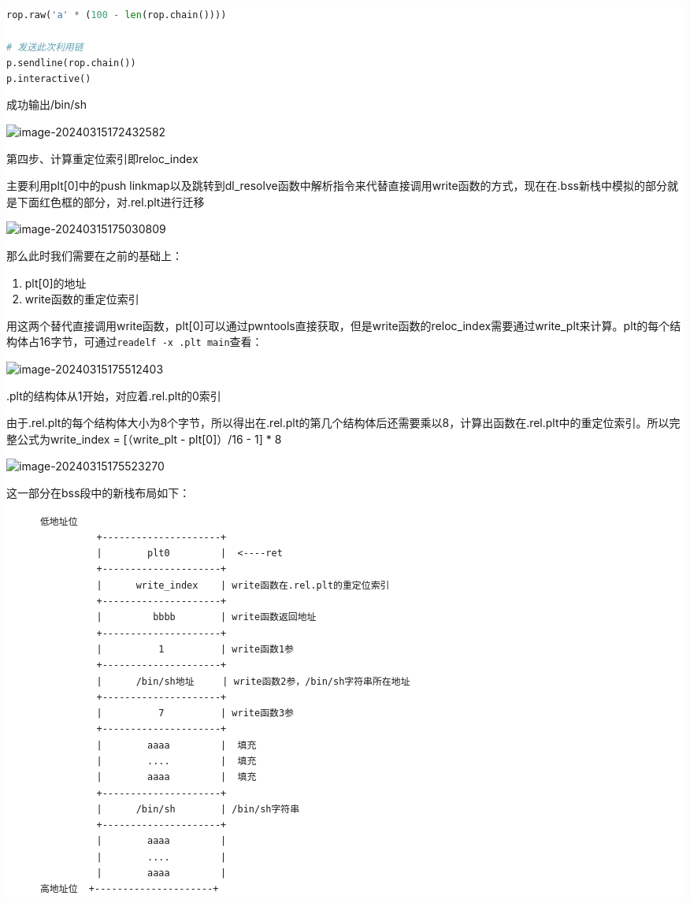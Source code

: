```python
rop.raw('a' * (100 - len(rop.chain())))

# 发送此次利用链
p.sendline(rop.chain())
p.interactive()
```

成功输出/bin/sh

![image-20240315172432582](${images}/image-20240315172432582.png)

第四步、计算重定位索引即reloc_index

主要利用plt[0]中的push linkmap以及跳转到dl_resolve函数中解析指令来代替直接调用write函数的方式，现在在.bss新栈中模拟的部分就是下面红色框的部分，对.rel.plt进行迁移

![image-20240315175030809](${images}/image-20240315175030809.png)



那么此时我们需要在之前的基础上：

1. plt[0]的地址
2. write函数的重定位索引



用这两个替代直接调用write函数，plt[0]可以通过pwntools直接获取，但是write函数的reloc_index需要通过write_plt来计算。plt的每个结构体占16字节，可通过`readelf -x .plt main`查看：

![image-20240315175512403](${images}/image-20240315175512403.png)

.plt的结构体从1开始，对应着.rel.plt的0索引

由于.rel.plt的每个结构体大小为8个字节，所以得出在.rel.plt的第几个结构体后还需要乘以8，计算出函数在.rel.plt中的重定位索引。所以完整公式为write_index = [（write_plt - plt[0]）/16 - 1] * 8

![image-20240315175523270](${images}/image-20240315175523270.png)

这一部分在bss段中的新栈布局如下：

```
      低地址位 	
				+---------------------+
				|        plt0         |  <----ret
				+---------------------+
       			|      write_index    | write函数在.rel.plt的重定位索引
       			+---------------------+
       			|         bbbb        | write函数返回地址
       			+---------------------+
       			|          1          | write函数1参
       			+---------------------+
       			|      /bin/sh地址     | write函数2参，/bin/sh字符串所在地址
       			+---------------------+                 
       			|          7          | write函数3参     
       			+---------------------+                              
       			|        aaaa         |  填充           
       			|        ....         |  填充          
       			|        aaaa         |  填充            
       			+---------------------+                
       			|      /bin/sh        | /bin/sh字符串
       			+---------------------+ 
       			|        aaaa         |
       			|        ....         |              
       			|        aaaa         |           
      高地址位 	+---------------------+
```


[CTF-wiki]: https://ctf-wiki.org/pwn/linux/user-mode/environment/	"ctf-wiki知识库"
[CTFHub]: https://www.ctfhub.com/#/skilltree	"ctfhub技能树"
[攻防世界]: https://adworld.xctf.org.cn/challenges/list	"题库"